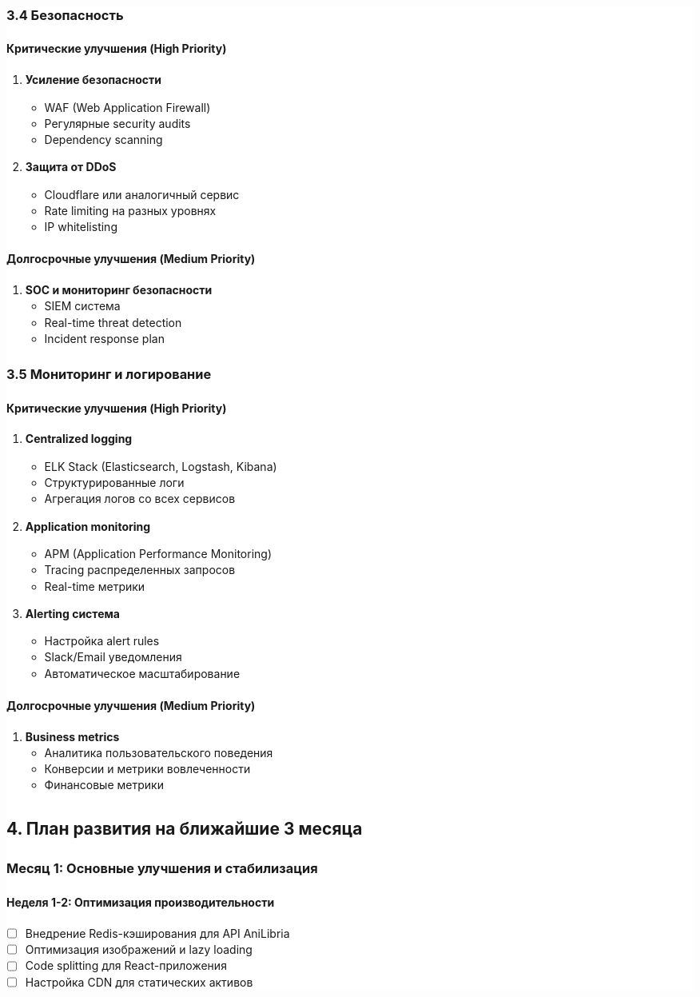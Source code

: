 ### 3.4 Безопасность

#### Критические улучшения (High Priority)
1. **Усиление безопасности**
   - WAF (Web Application Firewall)
   - Регулярные security audits
   - Dependency scanning

2. **Защита от DDoS**
   - Cloudflare или аналогичный сервис
   - Rate limiting на разных уровнях
   - IP whitelisting

#### Долгосрочные улучшения (Medium Priority)
1. **SOC и мониторинг безопасности**
   - SIEM система
   - Real-time threat detection
   - Incident response plan

### 3.5 Мониторинг и логирование

#### Критические улучшения (High Priority)
1. **Centralized logging**
   - ELK Stack (Elasticsearch, Logstash, Kibana)
   - Структурированные логи
   - Агрегация логов со всех сервисов

2. **Application monitoring**
   - APM (Application Performance Monitoring)
   - Tracing распределенных запросов
   - Real-time метрики

3. **Alerting система**
   - Настройка alert rules
   - Slack/Email уведомления
   - Автоматическое масштабирование

#### Долгосрочные улучшения (Medium Priority)
1. **Business metrics**
   - Аналитика пользовательского поведения
   - Конверсии и метрики вовлеченности
   - Финансовые метрики

## 4. План развития на ближайшие 3 месяца

### Месяц 1: Основные улучшения и стабилизация

#### Неделя 1-2: Оптимизация производительности
- [ ] Внедрение Redis-кэширования для API AniLibria
- [ ] Оптимизация изображений и lazy loading
- [ ] Code splitting для React-приложения
- [ ] Настройка CDN для статических активов
